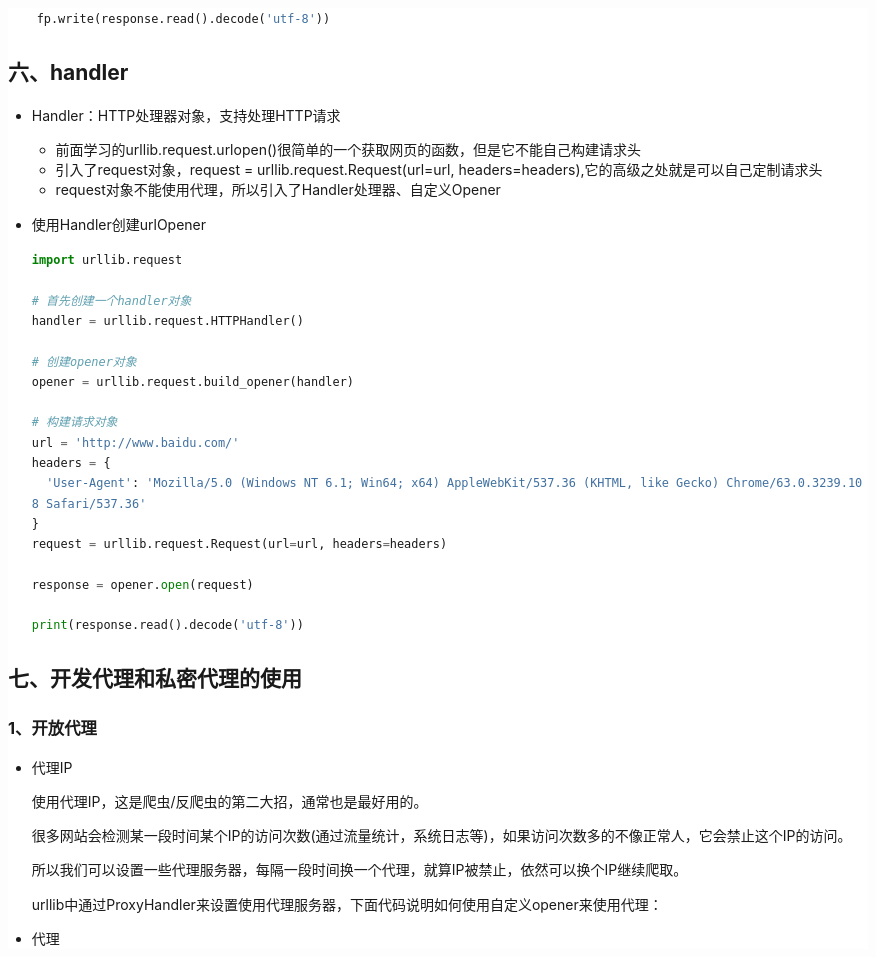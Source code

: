 ```python
	fp.write(response.read().decode('utf-8'))
```



## 六、handler

- Handler：HTTP处理器对象，支持处理HTTP请求

  - 前面学习的urllib.request.urlopen()很简单的一个获取网页的函数，但是它不能自己构建请求头
  - 引入了request对象，request = urllib.request.Request(url=url, headers=headers),它的高级之处就是可以自己定制请求头
  - request对象不能使用代理，所以引入了Handler处理器、自定义Opener

- 使用Handler创建urlOpener

  ```python
  import urllib.request

  # 首先创建一个handler对象
  handler = urllib.request.HTTPHandler()

  # 创建opener对象
  opener = urllib.request.build_opener(handler)

  # 构建请求对象
  url = 'http://www.baidu.com/'
  headers = {
  	'User-Agent': 'Mozilla/5.0 (Windows NT 6.1; Win64; x64) AppleWebKit/537.36 (KHTML, like Gecko) Chrome/63.0.3239.108 Safari/537.36'
  }
  request = urllib.request.Request(url=url, headers=headers)

  response = opener.open(request)

  print(response.read().decode('utf-8'))
  ```



## 七、开发代理和私密代理的使用



### 1、开放代理

- 代理IP

  使用代理IP，这是爬虫/反爬虫的第二大招，通常也是最好用的。

  很多网站会检测某一段时间某个IP的访问次数(通过流量统计，系统日志等)，如果访问次数多的不像正常人，它会禁止这个IP的访问。

  所以我们可以设置一些代理服务器，每隔一段时间换一个代理，就算IP被禁止，依然可以换个IP继续爬取。

  urllib中通过ProxyHandler来设置使用代理服务器，下面代码说明如何使用自定义opener来使用代理：

- 代理
